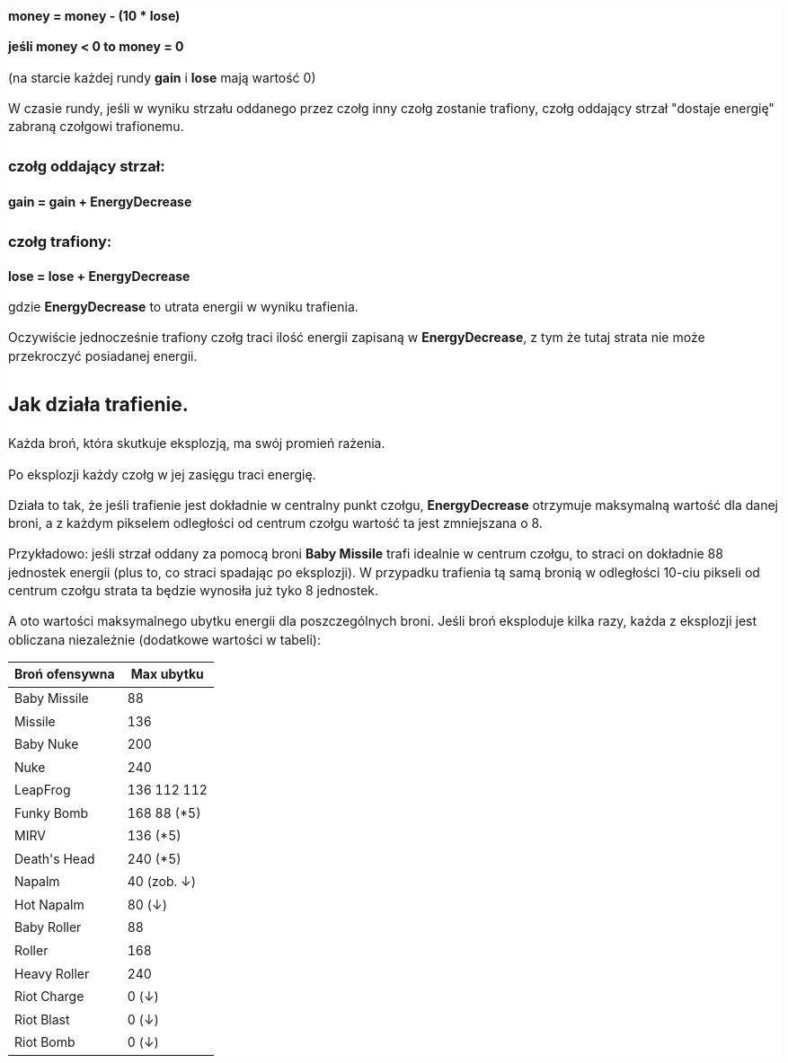 **money = money - (10 * lose)**

**jeśli money < 0 to money = 0**

(na starcie każdej rundy **gain** i **lose** mają wartość 0)

W czasie rundy, jeśli w wyniku strzału oddanego przez czołg inny czołg zostanie trafiony, czołg oddający strzał "dostaje energię" zabraną czołgowi trafionemu.

### czołg oddający strzał:
**gain = gain + EnergyDecrease**

### czołg trafiony:
**lose = lose + EnergyDecrease**

gdzie **EnergyDecrease** to utrata energii w wyniku trafienia.

Oczywiście jednocześnie trafiony czołg traci ilość energii zapisaną w **EnergyDecrease**, z tym że tutaj strata nie może przekroczyć posiadanej energii.

## Jak działa trafienie.

Każda broń, która skutkuje eksplozją, ma swój promień rażenia.

Po eksplozji każdy czołg w jej zasięgu traci energię.

Działa to tak, że jeśli trafienie jest dokładnie w centralny punkt czołgu, **EnergyDecrease** otrzymuje maksymalną wartość dla danej broni, a z każdym pikselem odległości od centrum czołgu wartość ta jest zmniejszana o 8.

Przykładowo: jeśli strzał oddany za pomocą broni **Baby Missile** trafi idealnie w centrum czołgu, to straci on dokładnie 88 jednostek energii (plus to, co straci spadając po eksplozji).
W przypadku trafienia tą samą bronią w odległości 10-ciu pikseli od centrum czołgu strata ta będzie wynosiła już tyko 8 jednostek.

A oto wartości maksymalnego ubytku energii dla poszczególnych broni. Jeśli broń eksploduje kilka razy, każda z eksplozji jest obliczana niezależnie (dodatkowe wartości w tabeli):

| Broń ofensywna  | Max ubytku   |
|-----------------|--------------|
| Baby Missile    | 88           |
| Missile         | 136          |
| Baby Nuke       | 200          |
| Nuke            | 240          |
| LeapFrog        | 136 112 112  |
| Funky Bomb      | 168 88 (*5)  |
| MIRV            | 136 (*5)     |
| Death's Head    | 240 (*5)     |
| Napalm          | 40   (zob. ↓)|
| Hot Napalm      | 80        (↓)|
| Baby Roller     | 88           |
| Roller          | 168          |
| Heavy Roller    | 240          |
| Riot Charge     | 0         (↓)|
| Riot Blast      | 0         (↓)|
| Riot Bomb       | 0         (↓)|